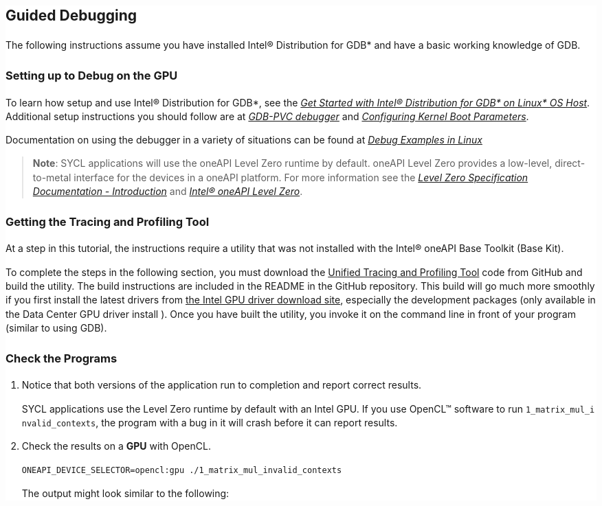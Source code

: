 
## Guided Debugging

The following instructions assume you have installed Intel® Distribution for
GDB* and have a basic working knowledge of GDB.

### Setting up to Debug on the GPU
To learn how setup and use Intel® Distribution for GDB*, see the *[Get Started with Intel® Distribution for GDB* on Linux* OS Host](https://www.intel.com/content/www/us/en/docs/distribution-for-gdb/get-started-guide-linux/current/overview.html)*.  Additional setup instructions you should follow are at *[GDB-PVC debugger](https://dgpu-docs.intel.com/system-user-guides/DNP-Max-1100-userguide/DNP-Max-1100-userguide.html#gdb-pvc-debugger)* and *[Configuring Kernel Boot Parameters](https://dgpu-docs.intel.com/driver/configuring-kernel-boot-parameters.html)*. 

Documentation on using the debugger in a variety of situations can be found at *[Debug Examples in Linux](https://www.intel.com/content/www/us/en/docs/distribution-for-gdb/tutorial-debugging-dpcpp-linux/current/overview.html)*

>**Note**: SYCL applications will use the oneAPI Level Zero runtime by default. oneAPI Level Zero provides a low-level, direct-to-metal interface for the devices in a oneAPI platform. For more information see the *[Level Zero Specification Documentation - Introduction](https://oneapi-src.github.io/level-zero-spec/level-zero/latest/core/INTRO.html)* and *[Intel® oneAPI Level Zero](https://www.intel.com/content/www/us/en/docs/dpcpp-cpp-compiler/developer-guide-reference/current/intel-oneapi-level-zero.html)*.

### Getting the Tracing and Profiling Tool

At a step in this tutorial, the instructions require a utility that was not installed with the Intel® oneAPI Base Toolkit (Base Kit).

To complete the steps in the following section, you must download the [Unified Tracing and Profiling Tool](https://github.com/intel/pti-gpu/tree/master/tools/unitrace) code from GitHub and build the utility. The build instructions are included in the README in the GitHub repository.  This build will go much more smoothly if you first install the latest drivers from [the Intel GPU driver download site](https://dgpu-docs.intel.com/driver/overview.html), especially the development packages (only available in the Data Center GPU driver install ).  Once you have built the utility, you invoke it on the command line in front of your program (similar to using GDB).

### Check the Programs

1. Notice that both versions of the application run to completion and report
   correct results.

   SYCL applications use the Level Zero runtime by default with an Intel GPU.
   If you use OpenCL™ software to run `1_matrix_mul_invalid_contexts`, the
   program with a bug in it will crash before it can report results.

2. Check the results on a **GPU** with OpenCL.

   ```
   ONEAPI_DEVICE_SELECTOR=opencl:gpu ./1_matrix_mul_invalid_contexts
   ```

   The output might look similar to the following:
